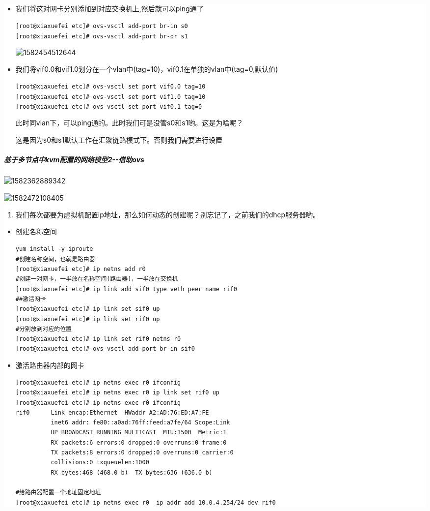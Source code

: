   - 我们将这对网卡分别添加到对应交换机上,然后就可以ping通了

    ```shell
    [root@xiaxuefei etc]# ovs-vsctl add-port br-in s0 
    [root@xiaxuefei etc]# ovs-vsctl add-port br-or s1   
    ```

    ![1582454512644](assets/1582454512644.png)

  - 我们将vif0.0和vif1.0划分在一个vlan中(tag=10)，vif0.1在单独的vlan中(tag=0,默认值)

    ```shell
    [root@xiaxuefei etc]# ovs-vsctl set port vif0.0 tag=10
    [root@xiaxuefei etc]# ovs-vsctl set port vif1.0 tag=10 
    [root@xiaxuefei etc]# ovs-vsctl set port vif0.1 tag=0 
    ```

    此时同vlan下，可以ping通的。此时我们可是没管s0和s1哟。这是为啥呢？

    这是因为s0和s1默认工作在汇聚链路模式下。否则我们需要进行设置

##### 基于多节点中kvm配置的网络模型2--借助ovs

![1582362889342](assets/1582362889342.png)

![1582472108405](assets/1582472108405.png)

1. 我们每次都要为虚拟机配置ip地址，那么如何动态的创建呢？别忘记了，之前我们的dhcp服务器哟。

- 创建名称空间

  ```shell
  yum install -y iproute
  #创建名称空间，也就是路由器
  [root@xiaxuefei etc]# ip netns add r0
  #创建一对网卡，一半放在名称空间(路由器)，一半放在交换机
  [root@xiaxuefei etc]# ip link add sif0 type veth peer name rif0
  ##激活网卡
  [root@xiaxuefei etc]# ip link set sif0 up
  [root@xiaxuefei etc]# ip link set rif0 up
  #分别放到对应的位置
  [root@xiaxuefei etc]# ip link set rif0 netns r0
  [root@xiaxuefei etc]# ovs-vsctl add-port br-in sif0
  
  ```

- 激活路由器内部的网卡

  ```shell
  [root@xiaxuefei etc]# ip netns exec r0 ifconfig
  [root@xiaxuefei etc]# ip netns exec r0 ip link set rif0 up
  [root@xiaxuefei etc]# ip netns exec r0 ifconfig
  rif0      Link encap:Ethernet  HWaddr A2:AD:76:ED:A7:FE  
            inet6 addr: fe80::a0ad:76ff:feed:a7fe/64 Scope:Link
            UP BROADCAST RUNNING MULTICAST  MTU:1500  Metric:1
            RX packets:6 errors:0 dropped:0 overruns:0 frame:0
            TX packets:8 errors:0 dropped:0 overruns:0 carrier:0
            collisions:0 txqueuelen:1000 
            RX bytes:468 (468.0 b)  TX bytes:636 (636.0 b)
  
  #给路由器配置一个地址固定地址
  [root@xiaxuefei etc]# ip netns exec r0  ip addr add 10.0.4.254/24 dev rif0
  
  ```
